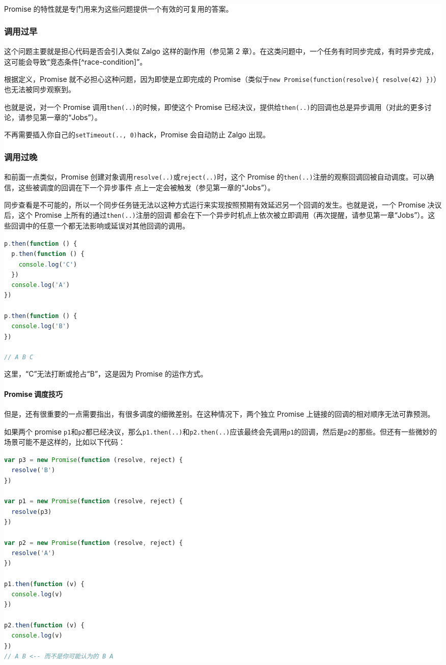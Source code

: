 Promise 的特性就是专门用来为这些问题提供一个有效的可复用的答案。

### 调用过早

这个问题主要就是担心代码是否会引入类似 Zalgo 这样的副作用（参见第 2 章）。在这类问题中，一个任务有时同步完成，有时异步完成，这可能会导致“竞态条件[^race-condition]”。

根据定义，Promise 就不必担心这种问题，因为即使是立即完成的 Promise（类似于`new Promise(function(resolve){ resolve(42) })`）也无法被同步观察到。

也就是说，对一个 Promise 调用`then(..)`的时候，即使这个 Promise 已经决议，提供给`then(..)`的回调也总是异步调用（对此的更多讨论，请参见第一章的“Jobs”）。

不再需要插入你自己的`setTimeout(.., 0)`hack，Promise 会自动防止 Zalgo 出现。

### 调用过晚

和前面一点类似，Promise 创建对象调用`resolve(..)`或`reject(..)`时，这个 Promise 的`then(..)`注册的观察回调回被自动调度。可以确信，这些被调度的回调在下一个异步事件
点上一定会被触发（参见第一章的“Jobs”）。

同步查看是不可能的，所以一个同步任务链无法以这种方式运行来实现按照预期有效延迟另一个回调的发生。也就是说，一个 Promise 决议后，这个 Promise 上所有的通过`then(..)`注册的回调
都会在下一个异步时机点上依次被立即调用（再次提醒，请参见第一章“Jobs”）。这些回调中的任意一个都无法影响或延误对其他回调的调用。

```javascript
p.then(function () {
  p.then(function () {
    console.log('C')
  })
  console.log('A')
})

p.then(function () {
  console.log('B')
})

// A B C
```

这里，“C”无法打断或抢占“B”，这是因为 Promise 的运作方式。

#### Promise 调度技巧

但是，还有很重要的一点需要指出，有很多调度的细微差别。在这种情况下，两个独立 Promise 上链接的回调的相对顺序无法可靠预测。

如果两个 promise `p1`和`p2`都已经决议，那么`p1.then(..)`和`p2.then(..)`应该最终会先调用`p1`的回调，然后是`p2`的那些。但还有一些微妙的场景可能不是这样的，比如以下代码：

```javascript
var p3 = new Promise(function (resolve, reject) {
  resolve('B')
})

var p1 = new Promise(function (resolve, reject) {
  resolve(p3)
})

var p2 = new Promise(function (resolve, reject) {
  resolve('A')
})

p1.then(function (v) {
  console.log(v)
})

p2.then(function (v) {
  console.log(v)
})
// A B <-- 而不是你可能认为的 B A
```